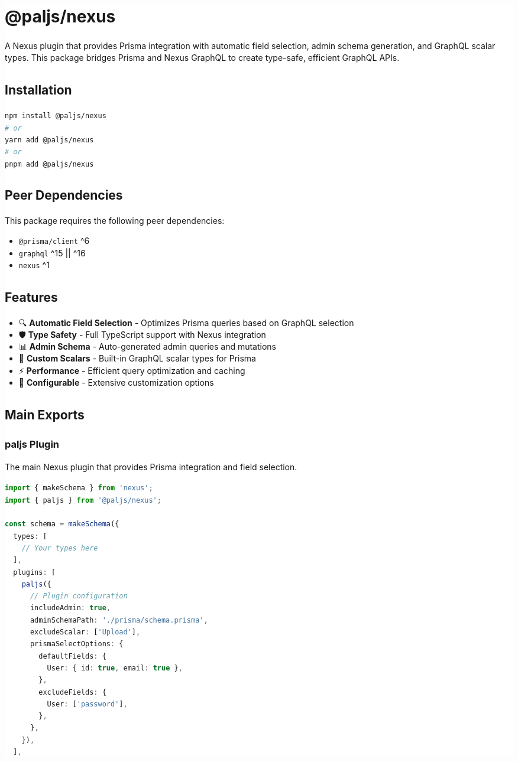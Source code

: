 # @paljs/nexus

A Nexus plugin that provides Prisma integration with automatic field selection, admin schema generation, and GraphQL scalar types. This package bridges Prisma and Nexus GraphQL to create type-safe, efficient GraphQL APIs.

## Installation

```bash
npm install @paljs/nexus
# or
yarn add @paljs/nexus
# or
pnpm add @paljs/nexus
```

## Peer Dependencies

This package requires the following peer dependencies:
- `@prisma/client` ^6
- `graphql` ^15 || ^16
- `nexus` ^1

## Features

- 🔍 **Automatic Field Selection** - Optimizes Prisma queries based on GraphQL selection
- 🛡️ **Type Safety** - Full TypeScript support with Nexus integration
- 📊 **Admin Schema** - Auto-generated admin queries and mutations
- 🎯 **Custom Scalars** - Built-in GraphQL scalar types for Prisma
- ⚡ **Performance** - Efficient query optimization and caching
- 🔧 **Configurable** - Extensive customization options

## Main Exports

### paljs Plugin

The main Nexus plugin that provides Prisma integration and field selection.

```typescript
import { makeSchema } from 'nexus';
import { paljs } from '@paljs/nexus';

const schema = makeSchema({
  types: [
    // Your types here
  ],
  plugins: [
    paljs({
      // Plugin configuration
      includeAdmin: true,
      adminSchemaPath: './prisma/schema.prisma',
      excludeScalar: ['Upload'],
      prismaSelectOptions: {
        defaultFields: {
          User: { id: true, email: true },
        },
        excludeFields: {
          User: ['password'],
        },
      },
    }),
  ],
```